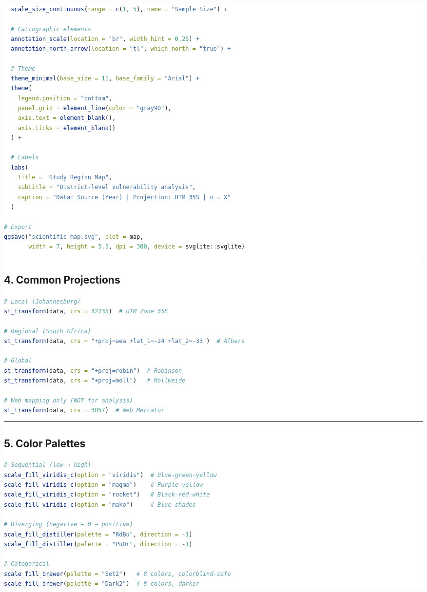 ```r
  scale_size_continuous(range = c(1, 5), name = "Sample Size") +

  # Cartographic elements
  annotation_scale(location = "br", width_hint = 0.25) +
  annotation_north_arrow(location = "tl", which_north = "true") +

  # Theme
  theme_minimal(base_size = 11, base_family = "Arial") +
  theme(
    legend.position = "bottom",
    panel.grid = element_line(color = "gray90"),
    axis.text = element_blank(),
    axis.ticks = element_blank()
  ) +

  # Labels
  labs(
    title = "Study Region Map",
    subtitle = "District-level vulnerability analysis",
    caption = "Data: Source (Year) | Projection: UTM 35S | n = X"
  )

# Export
ggsave("scientific_map.svg", plot = map,
       width = 7, height = 5.5, dpi = 300, device = svglite::svglite)
```

---

## 4. Common Projections

```r
# Local (Johannesburg)
st_transform(data, crs = 32735)  # UTM Zone 35S

# Regional (South Africa)
st_transform(data, crs = "+proj=aea +lat_1=-24 +lat_2=-33")  # Albers

# Global
st_transform(data, crs = "+proj=robin")  # Robinson
st_transform(data, crs = "+proj=moll")   # Mollweide

# Web mapping only (NOT for analysis)
st_transform(data, crs = 3857)  # Web Mercator
```

---

## 5. Color Palettes

```r
# Sequential (low → high)
scale_fill_viridis_c(option = "viridis")  # Blue-green-yellow
scale_fill_viridis_c(option = "magma")    # Purple-yellow
scale_fill_viridis_c(option = "rocket")   # Black-red-white
scale_fill_viridis_c(option = "mako")     # Blue shades

# Diverging (negative ← 0 → positive)
scale_fill_distiller(palette = "RdBu", direction = -1)
scale_fill_distiller(palette = "PuOr", direction = -1)

# Categorical
scale_fill_brewer(palette = "Set2")   # 8 colors, colorblind-safe
scale_fill_brewer(palette = "Dark2")  # 8 colors, darker
```
